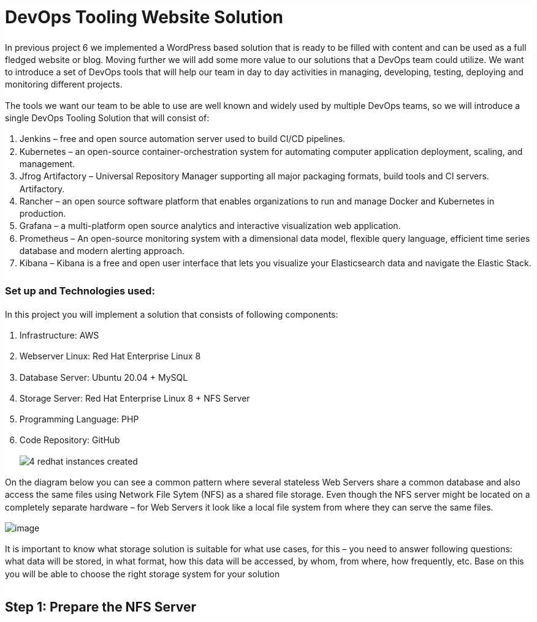 # DevOps Tooling Website Solution

In previous project 6 we implemented a WordPress based solution that is ready to be filled with content and can be used as a full fledged website or blog. Moving further we will add some more value to our solutions that a DevOps team could utilize. We want to introduce a set of DevOps tools that will help our team in day to day activities in managing, developing, testing, deploying and monitoring different projects.

The tools we want our team to be able to use are well known and widely used by multiple DevOps teams, so we will introduce a single DevOps Tooling Solution that will consist of:

1. Jenkins – free and open source automation server used to build CI/CD pipelines.
2. Kubernetes – an open-source container-orchestration system for automating computer application deployment, scaling, and management.
3. Jfrog Artifactory – Universal Repository Manager supporting all major packaging formats, build tools and CI servers. Artifactory.
4. Rancher – an open source software platform that enables organizations to run and manage Docker and Kubernetes in production.
5. Grafana – a multi-platform open source analytics and interactive visualization web application.
6. Prometheus – An open-source monitoring system with a dimensional data model, flexible query language, efficient time series database and modern alerting approach.
7. Kibana – Kibana is a free and open user interface that lets you visualize your Elasticsearch data and navigate the Elastic Stack.

### Set up and Technologies used:

In this project you will implement a solution that consists of following components:

1. Infrastructure: AWS
2. Webserver Linux: Red Hat Enterprise Linux 8
3. Database Server: Ubuntu 20.04 + MySQL
4. Storage Server: Red Hat Enterprise Linux 8 + NFS Server
5. Programming Language: PHP
6. Code Repository: GitHub

   ![4 redhat instances created](https://github.com/Sakirat/Project_Based_Learning/assets/110112922/10b7ce37-78f1-4690-835e-65e3506c4594)


On the diagram below you can see a common pattern where several stateless Web Servers share a common database and also access the same files using Network File Sytem (NFS) as a shared file storage. Even though the NFS server might be located on a completely separate hardware – for Web Servers it look like a local file system from where they can serve the same files.

![image](https://github.com/Sakirat/Project_Based_Learning/assets/110112922/f1bf03f8-1dc5-4b3c-a394-72e263d33c33)

It is important to know what storage solution is suitable for what use cases, for this – you need to answer following questions: what data will be stored, in what format, how this data will be accessed, by whom, from where, how frequently, etc. Base on this you will be able to choose the right storage system for your solution

## Step 1: Prepare the NFS Server
